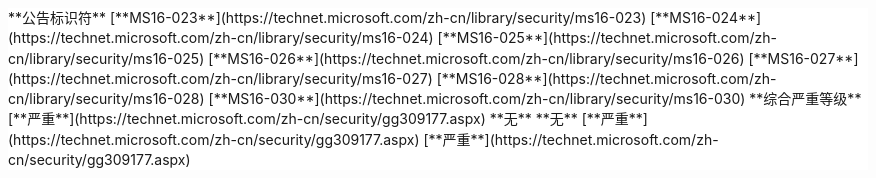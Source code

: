 </td>
</tr>
<tr>
<td style="border:1px solid black;">
**公告标识符**

</td>
<td style="border:1px solid black;">
[**MS16-023**](https://technet.microsoft.com/zh-cn/library/security/ms16-023)

</td>
<td style="border:1px solid black;">
[**MS16-024**](https://technet.microsoft.com/zh-cn/library/security/ms16-024)

</td>
<td style="border:1px solid black;">
[**MS16-025**](https://technet.microsoft.com/zh-cn/library/security/ms16-025)

</td>
<td style="border:1px solid black;">
[**MS16-026**](https://technet.microsoft.com/zh-cn/library/security/ms16-026)

</td>
<td style="border:1px solid black;">
[**MS16-027**](https://technet.microsoft.com/zh-cn/library/security/ms16-027)

</td>
<td style="border:1px solid black;">
[**MS16-028**](https://technet.microsoft.com/zh-cn/library/security/ms16-028)

</td>
<td style="border:1px solid black;">
[**MS16-030**](https://technet.microsoft.com/zh-cn/library/security/ms16-030)

</td>
</tr>
<tr>
<td style="border:1px solid black;">
**综合严重等级**

</td>
<td style="border:1px solid black;">
[**严重**](https://technet.microsoft.com/zh-cn/security/gg309177.aspx)

</td>
<td style="border:1px solid black;">
**无**

</td>
<td style="border:1px solid black;">
**无**

</td>
<td style="border:1px solid black;">
[**严重**](https://technet.microsoft.com/zh-cn/security/gg309177.aspx)

</td>
<td style="border:1px solid black;">
[**严重**](https://technet.microsoft.com/zh-cn/security/gg309177.aspx)
